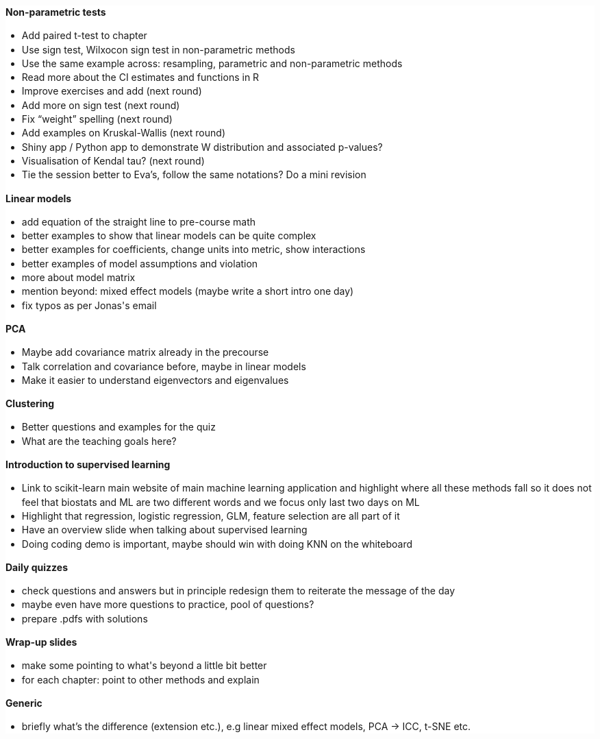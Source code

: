 **Non-parametric tests**

- Add paired t-test to chapter
- Use sign test, Wilxocon sign test in non-parametric methods
- Use the same example across: resampling, parametric and non-parametric methods
- Read more about the CI estimates and functions in R
- Improve exercises and add (next round)
- Add more on sign test (next round)
- Fix “weight” spelling (next round)
- Add examples on Kruskal-Wallis  (next round)
- Shiny app / Python app to demonstrate W distribution and associated p-values?
- Visualisation of Kendal tau? (next round)
- Tie the session better to Eva’s, follow the same notations? Do a mini revision

**Linear models**

- add equation of the straight line to pre-course math
- better examples to show that linear models can be quite complex
- better examples for coefficients, change units into metric, show interactions
- better examples of model assumptions and violation
- more about model matrix
- mention beyond: mixed effect models (maybe write a short intro one day)
- fix typos as per Jonas's email

**PCA**

- Maybe add covariance matrix already in the precourse
- Talk correlation and covariance before, maybe in linear models
- Make it easier to understand eigenvectors and eigenvalues  

**Clustering**

- Better questions and examples for the quiz
- What are the teaching goals here?

**Introduction to supervised learning**

- Link to scikit-learn main website of main machine learning application and highlight where all these methods fall so it does not feel that biostats and ML are two different words and we focus only last two days on ML
- Highlight that regression, logistic regression, GLM, feature selection are all part of it
- Have an overview slide when talking about supervised learning
- Doing coding demo is important, maybe should win with doing KNN on the whiteboard

**Daily quizzes**

- check questions and answers but in principle redesign them to reiterate the message of the day
- maybe even have more questions to practice, pool of questions?
- prepare .pdfs with solutions

**Wrap-up slides**

- make some pointing to what's beyond a little bit better
- for each chapter: point to other methods and explain

**Generic**

- briefly what’s the difference (extension etc.), e.g linear mixed effect models, PCA -> ICC, t-SNE etc.
